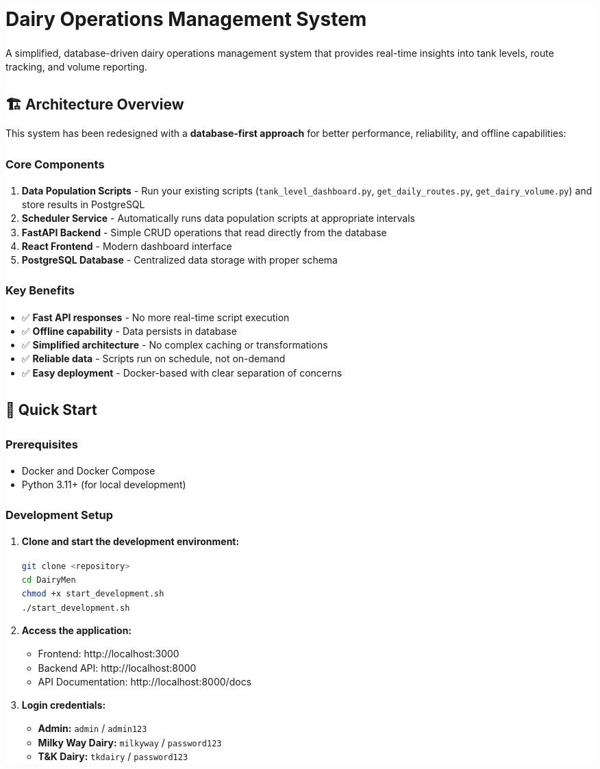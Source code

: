 # Dairy Operations Management System

A simplified, database-driven dairy operations management system that provides real-time insights into tank levels, route tracking, and volume reporting.

## 🏗️ Architecture Overview

This system has been redesigned with a **database-first approach** for better performance, reliability, and offline capabilities:

### Core Components

1. **Data Population Scripts** - Run your existing scripts (`tank_level_dashboard.py`, `get_daily_routes.py`, `get_dairy_volume.py`) and store results in PostgreSQL
2. **Scheduler Service** - Automatically runs data population scripts at appropriate intervals
3. **FastAPI Backend** - Simple CRUD operations that read directly from the database
4. **React Frontend** - Modern dashboard interface
5. **PostgreSQL Database** - Centralized data storage with proper schema

### Key Benefits

- ✅ **Fast API responses** - No more real-time script execution
- ✅ **Offline capability** - Data persists in database
- ✅ **Simplified architecture** - No complex caching or transformations
- ✅ **Reliable data** - Scripts run on schedule, not on-demand
- ✅ **Easy deployment** - Docker-based with clear separation of concerns

## 🚀 Quick Start

### Prerequisites

- Docker and Docker Compose
- Python 3.11+ (for local development)

### Development Setup

1. **Clone and start the development environment:**
   ```bash
   git clone <repository>
   cd DairyMen
   chmod +x start_development.sh
   ./start_development.sh
   ```

2. **Access the application:**
   - Frontend: http://localhost:3000
   - Backend API: http://localhost:8000
   - API Documentation: http://localhost:8000/docs

3. **Login credentials:**
   - **Admin:** `admin` / `admin123`
   - **Milky Way Dairy:** `milkyway` / `password123`
   - **T&K Dairy:** `tkdairy` / `password123`
